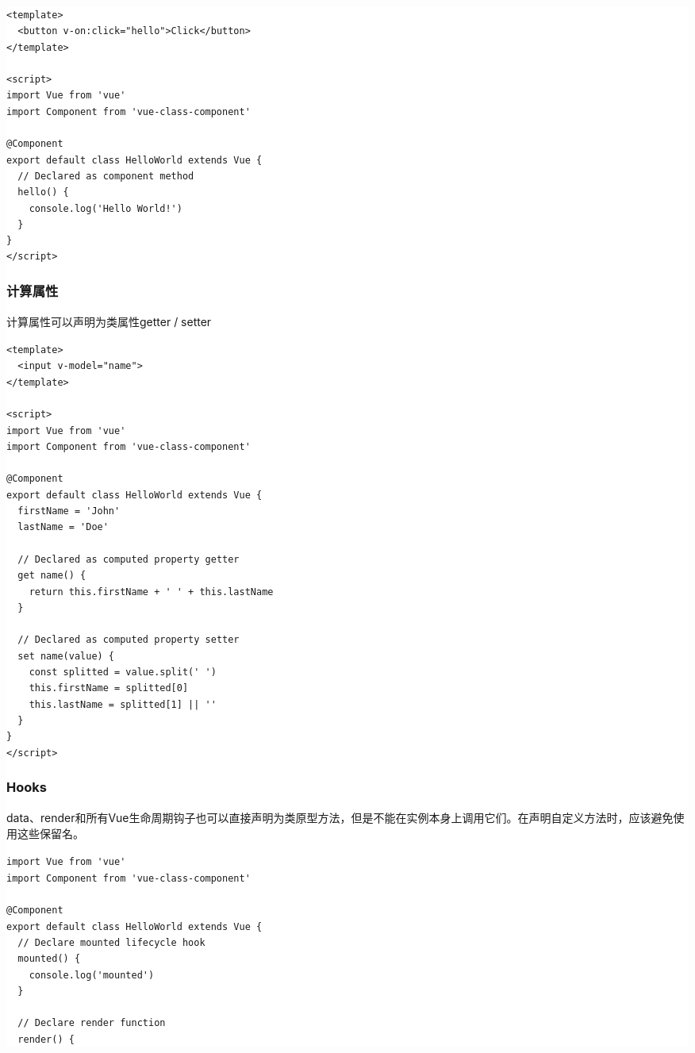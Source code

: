 ```
<template>
  <button v-on:click="hello">Click</button>
</template>

<script>
import Vue from 'vue'
import Component from 'vue-class-component'

@Component
export default class HelloWorld extends Vue {
  // Declared as component method
  hello() {
    console.log('Hello World!')
  }
}
</script>
```
### 计算属性
计算属性可以声明为类属性getter / setter
```
<template>
  <input v-model="name">
</template>

<script>
import Vue from 'vue'
import Component from 'vue-class-component'

@Component
export default class HelloWorld extends Vue {
  firstName = 'John'
  lastName = 'Doe'

  // Declared as computed property getter
  get name() {
    return this.firstName + ' ' + this.lastName
  }

  // Declared as computed property setter
  set name(value) {
    const splitted = value.split(' ')
    this.firstName = splitted[0]
    this.lastName = splitted[1] || ''
  }
}
</script>
```
### Hooks
data、render和所有Vue生命周期钩子也可以直接声明为类原型方法，但是不能在实例本身上调用它们。在声明自定义方法时，应该避免使用这些保留名。
```
import Vue from 'vue'
import Component from 'vue-class-component'

@Component
export default class HelloWorld extends Vue {
  // Declare mounted lifecycle hook
  mounted() {
    console.log('mounted')
  }

  // Declare render function
  render() {
```
